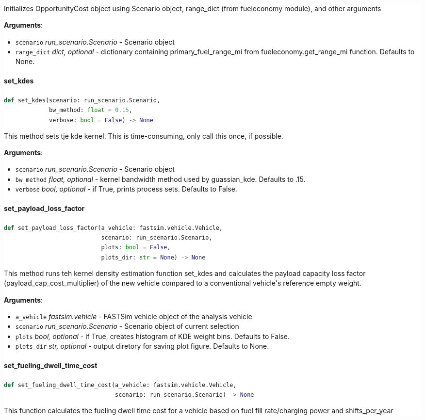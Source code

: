 Initializes OpportunityCost object using Scenario object, range_dict (from fueleconomy module), and other arguments

**Arguments**:

- `scenario` _run_scenario.Scenario_ - Scenario object
- `range_dict` _dict, optional_ - dictionary containing primary_fuel_range_mi from fueleconomy.get_range_mi function. Defaults to None.

<a id="t3co.tco.opportunity_cost.OpportunityCost.set_kdes"></a>

#### set\_kdes

```python
def set_kdes(scenario: run_scenario.Scenario,
             bw_method: float = 0.15,
             verbose: bool = False) -> None
```

This method sets tje kde kernel. This is time-consuming, only call this once, if possible.

**Arguments**:

- `scenario` _run_scenario.Scenario_ - Scenario object
- `bw_method` _float, optional_ - kernel bandwidth method used by guassian_kde. Defaults to .15.
- `verbose` _bool, optional_ - if True, prints process sets. Defaults to False.

<a id="t3co.tco.opportunity_cost.OpportunityCost.set_payload_loss_factor"></a>

#### set\_payload\_loss\_factor

```python
def set_payload_loss_factor(a_vehicle: fastsim.vehicle.Vehicle,
                            scenario: run_scenario.Scenario,
                            plots: bool = False,
                            plots_dir: str = None) -> None
```

This method runs teh kernel density estimation function set_kdes and calculates the payload capacity loss factor (payload_cap_cost_multiplier)             of the new vehicle compared to a conventional vehicle's reference empty weight.

**Arguments**:

- `a_vehicle` _fastsim.vehicle_ - FASTSim vehicle object of the analysis vehicle
- `scenario` _run_scenario.Scenario_ - Scenario object of current selection
- `plots` _bool, optional_ - if True, creates histogram of KDE weight bins. Defaults to False.
- `plots_dir` _str, optional_ - output diretory for saving plot figure. Defaults to None.

<a id="t3co.tco.opportunity_cost.OpportunityCost.set_fueling_dwell_time_cost"></a>

#### set\_fueling\_dwell\_time\_cost

```python
def set_fueling_dwell_time_cost(a_vehicle: fastsim.vehicle.Vehicle,
                                scenario: run_scenario.Scenario) -> None
```

This function calculates the fueling dwell time cost for a vehicle based on fuel fill rate/charging power and shifts_per_year
